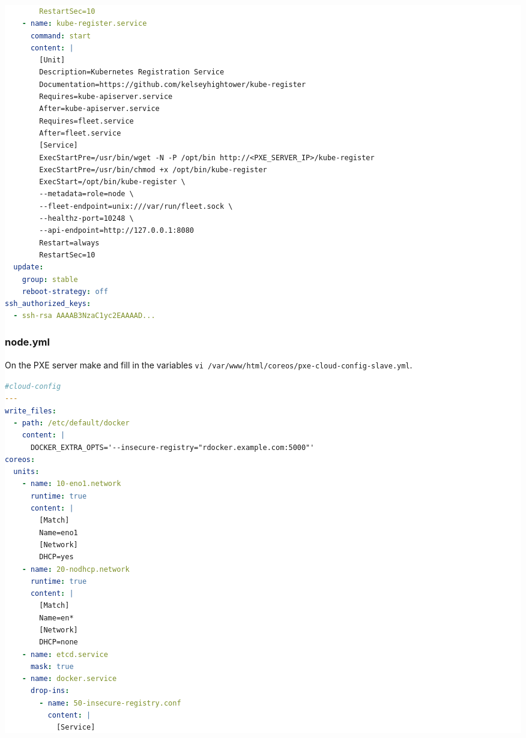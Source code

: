 ```yaml
        RestartSec=10
    - name: kube-register.service
      command: start
      content: |
        [Unit]
        Description=Kubernetes Registration Service
        Documentation=https://github.com/kelseyhightower/kube-register
        Requires=kube-apiserver.service
        After=kube-apiserver.service
        Requires=fleet.service
        After=fleet.service
        [Service]
        ExecStartPre=/usr/bin/wget -N -P /opt/bin http://<PXE_SERVER_IP>/kube-register
        ExecStartPre=/usr/bin/chmod +x /opt/bin/kube-register
        ExecStart=/opt/bin/kube-register \
        --metadata=role=node \
        --fleet-endpoint=unix:///var/run/fleet.sock \
        --healthz-port=10248 \
        --api-endpoint=http://127.0.0.1:8080
        Restart=always
        RestartSec=10
  update:
    group: stable
    reboot-strategy: off
ssh_authorized_keys:
  - ssh-rsa AAAAB3NzaC1yc2EAAAAD...
```

### node.yml

On the PXE server make and fill in the variables `vi /var/www/html/coreos/pxe-cloud-config-slave.yml`.

```yaml
#cloud-config
---
write_files:
  - path: /etc/default/docker
    content: |
      DOCKER_EXTRA_OPTS='--insecure-registry="rdocker.example.com:5000"'
coreos:
  units:
    - name: 10-eno1.network
      runtime: true
      content: |
        [Match]
        Name=eno1
        [Network]
        DHCP=yes
    - name: 20-nodhcp.network
      runtime: true
      content: |
        [Match]
        Name=en*
        [Network]
        DHCP=none
    - name: etcd.service
      mask: true
    - name: docker.service
      drop-ins:
        - name: 50-insecure-registry.conf
          content: |
            [Service]
```